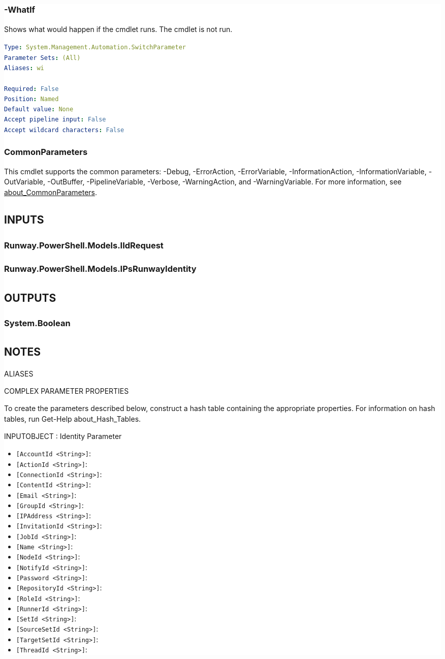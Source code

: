 ### -WhatIf
Shows what would happen if the cmdlet runs.
The cmdlet is not run.

```yaml
Type: System.Management.Automation.SwitchParameter
Parameter Sets: (All)
Aliases: wi

Required: False
Position: Named
Default value: None
Accept pipeline input: False
Accept wildcard characters: False
```

### CommonParameters
This cmdlet supports the common parameters: -Debug, -ErrorAction, -ErrorVariable, -InformationAction, -InformationVariable, -OutVariable, -OutBuffer, -PipelineVariable, -Verbose, -WarningAction, and -WarningVariable. For more information, see [about_CommonParameters](http://go.microsoft.com/fwlink/?LinkID=113216).

## INPUTS

### Runway.PowerShell.Models.IIdRequest

### Runway.PowerShell.Models.IPsRunwayIdentity

## OUTPUTS

### System.Boolean

## NOTES

ALIASES

COMPLEX PARAMETER PROPERTIES

To create the parameters described below, construct a hash table containing the appropriate properties. For information on hash tables, run Get-Help about_Hash_Tables.


INPUTOBJECT <IPsRunwayIdentity>: Identity Parameter
  - `[AccountId <String>]`: 
  - `[ActionId <String>]`: 
  - `[ConnectionId <String>]`: 
  - `[ContentId <String>]`: 
  - `[Email <String>]`: 
  - `[GroupId <String>]`: 
  - `[IPAddress <String>]`: 
  - `[InvitationId <String>]`: 
  - `[JobId <String>]`: 
  - `[Name <String>]`: 
  - `[NodeId <String>]`: 
  - `[NotifyId <String>]`: 
  - `[Password <String>]`: 
  - `[RepositoryId <String>]`: 
  - `[RoleId <String>]`: 
  - `[RunnerId <String>]`: 
  - `[SetId <String>]`: 
  - `[SourceSetId <String>]`: 
  - `[TargetSetId <String>]`: 
  - `[ThreadId <String>]`: 
